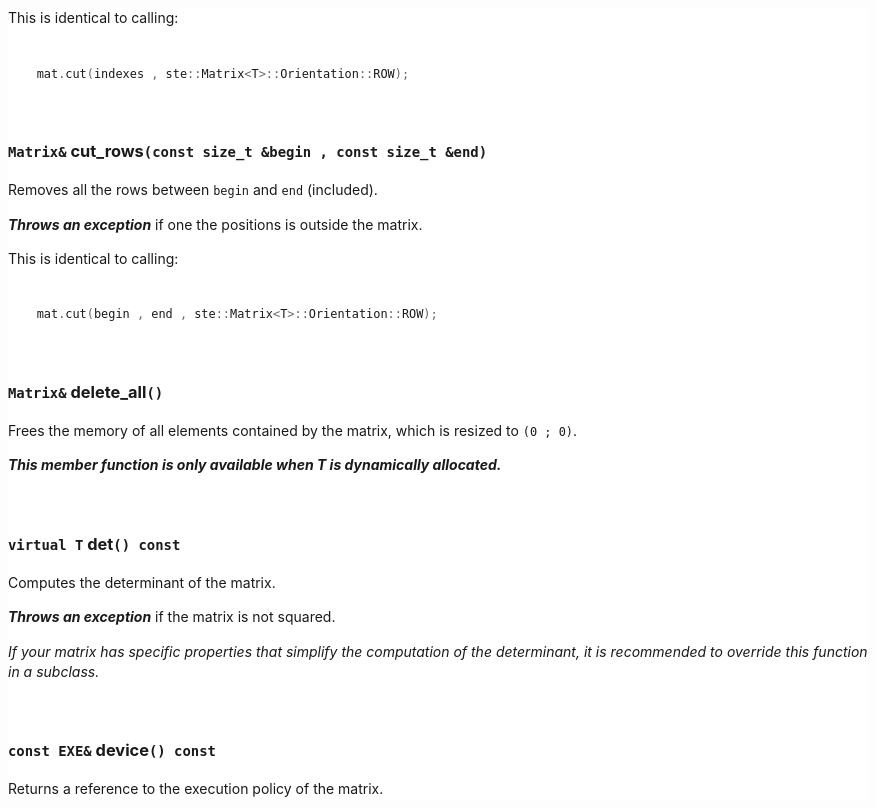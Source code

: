 This is identical to calling:

```c++

    mat.cut(indexes , ste::Matrix<T>::Orientation::ROW);

```



<br>
<div id = "cut_rows_1"></div>

### `Matrix&` **cut_rows**`(const size_t &begin , const size_t &end)`

Removes all the rows between `begin` and `end` (included).

***Throws an exception*** if one the positions is outside the matrix.

This is identical to calling:

```c++

    mat.cut(begin , end , ste::Matrix<T>::Orientation::ROW);

```

<br>
<div id = "delete_all"></div>

### `Matrix&` **delete_all**`()`

Frees the memory of all elements contained by the matrix, which is resized to `(0 ; 0)`.

***This member function is only available when T is dynamically allocated.***




<br>
<div id = "det"></div>

### `virtual T` **det**`() const`

Computes the determinant of the matrix.

***Throws an exception*** if the matrix is not squared.


*If your matrix has specific properties that simplify the computation of the determinant, it is recommended to override this function in a subclass.*


<br>
<div id = "device_0"></div>

### `const EXE&` **device**`() const`

Returns a reference to the execution policy of the matrix.

